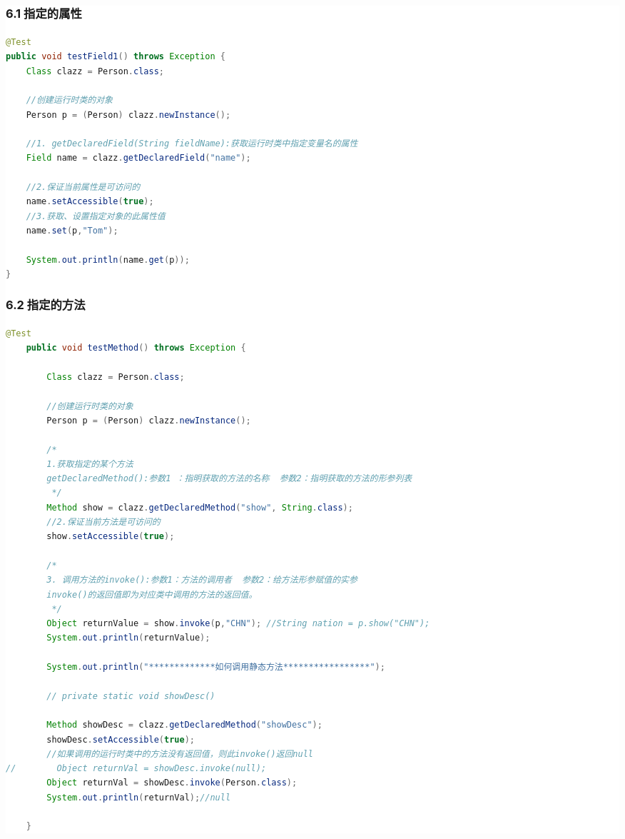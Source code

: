 ### 6.1 指定的属性

```java
@Test
public void testField1() throws Exception {
    Class clazz = Person.class;

    //创建运行时类的对象
    Person p = (Person) clazz.newInstance();

    //1. getDeclaredField(String fieldName):获取运行时类中指定变量名的属性
    Field name = clazz.getDeclaredField("name");

    //2.保证当前属性是可访问的
    name.setAccessible(true);
    //3.获取、设置指定对象的此属性值
    name.set(p,"Tom");

    System.out.println(name.get(p));
}
```

### 6.2 指定的方法

```java
@Test
    public void testMethod() throws Exception {

        Class clazz = Person.class;

        //创建运行时类的对象
        Person p = (Person) clazz.newInstance();

        /*
        1.获取指定的某个方法
        getDeclaredMethod():参数1 ：指明获取的方法的名称  参数2：指明获取的方法的形参列表
         */
        Method show = clazz.getDeclaredMethod("show", String.class);
        //2.保证当前方法是可访问的
        show.setAccessible(true);

        /*
        3. 调用方法的invoke():参数1：方法的调用者  参数2：给方法形参赋值的实参
        invoke()的返回值即为对应类中调用的方法的返回值。
         */
        Object returnValue = show.invoke(p,"CHN"); //String nation = p.show("CHN");
        System.out.println(returnValue);

        System.out.println("*************如何调用静态方法*****************");

        // private static void showDesc()

        Method showDesc = clazz.getDeclaredMethod("showDesc");
        showDesc.setAccessible(true);
        //如果调用的运行时类中的方法没有返回值，则此invoke()返回null
//        Object returnVal = showDesc.invoke(null);
        Object returnVal = showDesc.invoke(Person.class);
        System.out.println(returnVal);//null

    }
```

